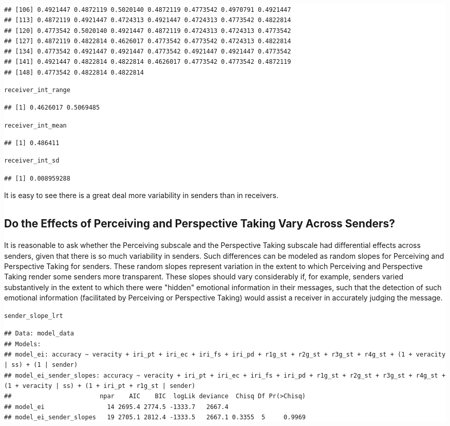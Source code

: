 ```
## [106] 0.4921447 0.4872119 0.5020140 0.4872119 0.4773542 0.4970791 0.4921447
## [113] 0.4872119 0.4921447 0.4724313 0.4921447 0.4724313 0.4773542 0.4822814
## [120] 0.4773542 0.5020140 0.4921447 0.4872119 0.4724313 0.4724313 0.4773542
## [127] 0.4872119 0.4822814 0.4626017 0.4773542 0.4773542 0.4724313 0.4822814
## [134] 0.4773542 0.4921447 0.4921447 0.4773542 0.4921447 0.4921447 0.4773542
## [141] 0.4921447 0.4822814 0.4822814 0.4626017 0.4773542 0.4773542 0.4872119
## [148] 0.4773542 0.4822814 0.4822814
```

```r
receiver_int_range
```

```
## [1] 0.4626017 0.5069485
```

```r
receiver_int_mean 
```

```
## [1] 0.486411
```

```r
receiver_int_sd   
```

```
## [1] 0.008959288
```

It is easy to see there is a great deal more variability in senders than in receivers.

## Do the Effects of Perceiving and Perspective Taking Vary Across Senders?

It is reasonable to ask whether the Perceiving subscale and the Perspective Taking subscale had differential effects across senders, given that there is so much variability in senders. Such differences can be modeled as random slopes for Perceiving and Perspective Taking for senders. These random slopes represent variation in the extent to which Perceiving and Perspective Taking render some senders more transparent. These slopes should vary considerably if, for example, senders varied substantively in the extent to which there were "hidden" emotional information in their messages, such that the detection of such emotional information (facilitated by Perceiving or Perspective Taking) would assist a receiver in accurately judging the message.


```r
sender_slope_lrt
```

```
## Data: model_data
## Models:
## model_ei: accuracy ~ veracity + iri_pt + iri_ec + iri_fs + iri_pd + r1g_st + r2g_st + r3g_st + r4g_st + (1 + veracity | ss) + (1 | sender)
## model_ei_sender_slopes: accuracy ~ veracity + iri_pt + iri_ec + iri_fs + iri_pd + r1g_st + r2g_st + r3g_st + r4g_st + (1 + veracity | ss) + (1 + iri_pt + r1g_st | sender)
##                        npar    AIC    BIC  logLik deviance  Chisq Df Pr(>Chisq)
## model_ei                 14 2695.4 2774.5 -1333.7   2667.4                     
## model_ei_sender_slopes   19 2705.1 2812.4 -1333.5   2667.1 0.3355  5     0.9969
```
